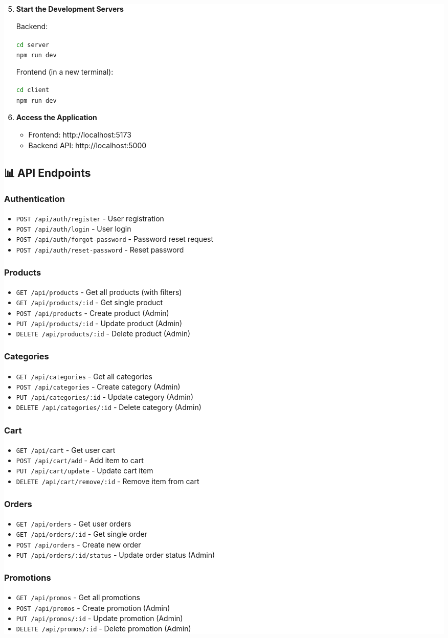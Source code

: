 5. **Start the Development Servers**

   Backend:
   ```bash
   cd server
   npm run dev
   ```

   Frontend (in a new terminal):
   ```bash
   cd client
   npm run dev
   ```

6. **Access the Application**
   - Frontend: http://localhost:5173
   - Backend API: http://localhost:5000

## 📊 API Endpoints

### Authentication
- `POST /api/auth/register` - User registration
- `POST /api/auth/login` - User login
- `POST /api/auth/forgot-password` - Password reset request
- `POST /api/auth/reset-password` - Reset password

### Products
- `GET /api/products` - Get all products (with filters)
- `GET /api/products/:id` - Get single product
- `POST /api/products` - Create product (Admin)
- `PUT /api/products/:id` - Update product (Admin)
- `DELETE /api/products/:id` - Delete product (Admin)

### Categories
- `GET /api/categories` - Get all categories
- `POST /api/categories` - Create category (Admin)
- `PUT /api/categories/:id` - Update category (Admin)
- `DELETE /api/categories/:id` - Delete category (Admin)

### Cart
- `GET /api/cart` - Get user cart
- `POST /api/cart/add` - Add item to cart
- `PUT /api/cart/update` - Update cart item
- `DELETE /api/cart/remove/:id` - Remove item from cart

### Orders
- `GET /api/orders` - Get user orders
- `GET /api/orders/:id` - Get single order
- `POST /api/orders` - Create new order
- `PUT /api/orders/:id/status` - Update order status (Admin)

### Promotions
- `GET /api/promos` - Get all promotions
- `POST /api/promos` - Create promotion (Admin)
- `PUT /api/promos/:id` - Update promotion (Admin)
- `DELETE /api/promos/:id` - Delete promotion (Admin)
